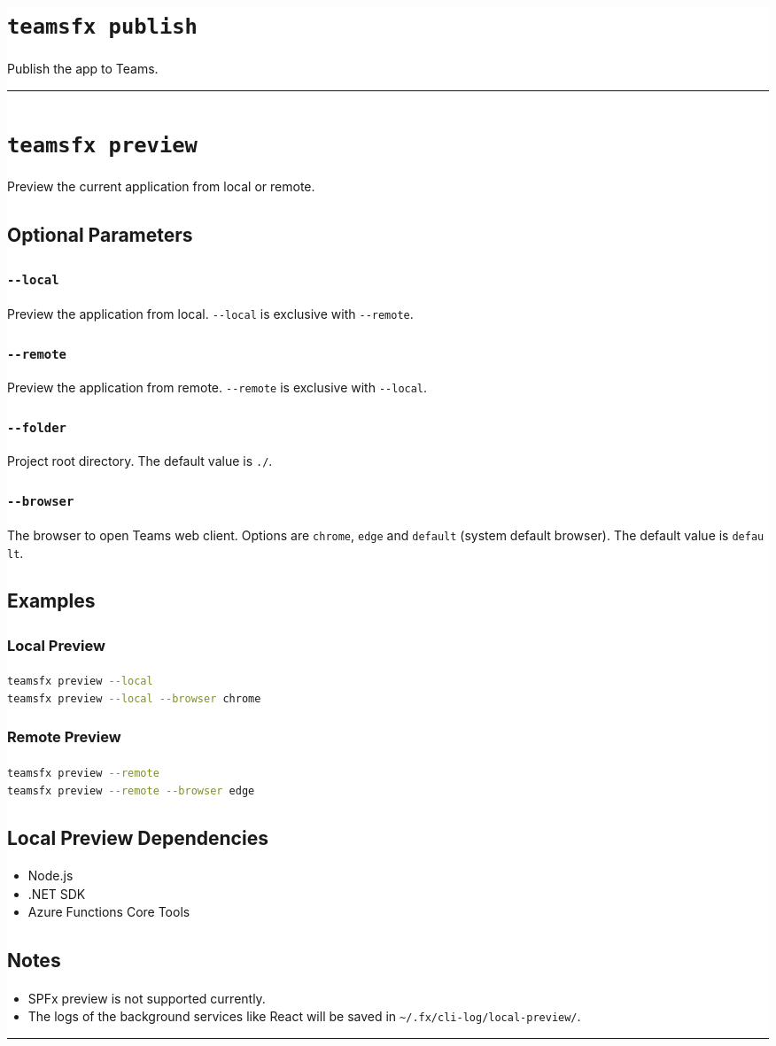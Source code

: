 # `teamsfx publish`
Publish the app to Teams.

***

# `teamsfx preview`
Preview the current application from local or remote.

## Optional Parameters
### `--local`
Preview the application from local. `--local` is exclusive with `--remote`.

### `--remote`
Preview the application from remote. `--remote` is exclusive with `--local`.

### `--folder`
Project root directory. The default value is `./`.

### `--browser`
The browser to open Teams web client. Options are `chrome`, `edge` and `default` (system default browser). The default value is `default`.

## Examples
### Local Preview
```bash
teamsfx preview --local
teamsfx preview --local --browser chrome
```

### Remote Preview
```bash
teamsfx preview --remote
teamsfx preview --remote --browser edge
```

## Local Preview Dependencies
- Node.js
- .NET SDK
- Azure Functions Core Tools

## Notes
- SPFx preview is not supported currently.
- The logs of the background services like React will be saved in `~/.fx/cli-log/local-preview/`.

***
